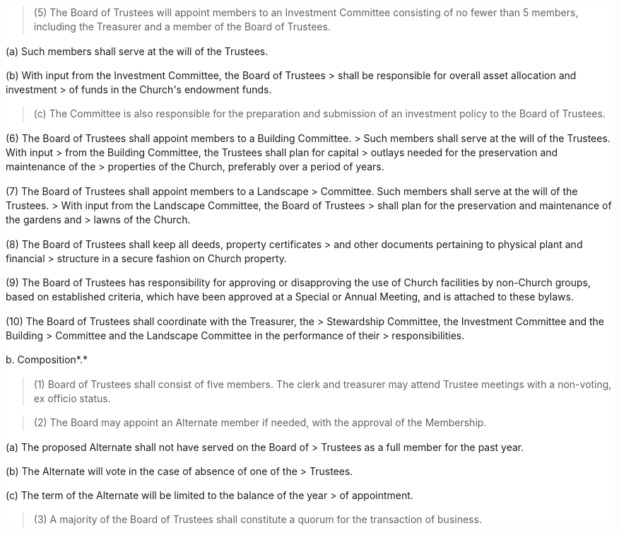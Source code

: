 > \(5\) The Board of Trustees will appoint members to an Investment
> Committee consisting of no fewer than 5 members, including the
> Treasurer and a member of the Board of Trustees.

(a) Such members shall serve at the will of the Trustees.

(b) With input from the Investment Committee, the Board of Trustees
    > shall be responsible for overall asset allocation and investment
    > of funds in the Church\'s endowment funds.

> \(c\) The Committee is also responsible for the preparation and
> submission of an investment policy to the Board of Trustees.

(6) The Board of Trustees shall appoint members to a Building Committee.
    > Such members shall serve at the will of the Trustees. With input
    > from the Building Committee, the Trustees shall plan for capital
    > outlays needed for the preservation and maintenance of the
    > properties of the Church, preferably over a period of years.

(7) The Board of Trustees shall appoint members to a Landscape
    > Committee. Such members shall serve at the will of the Trustees.
    > With input from the Landscape Committee, the Board of Trustees
    > shall plan for the preservation and maintenance of the gardens and
    > lawns of the Church.

(8) The Board of Trustees shall keep all deeds, property certificates
    > and other documents pertaining to physical plant and financial
    > structure in a secure fashion on Church property.

(9) The Board of Trustees has responsibility for approving or
    disapproving the use of Church facilities by non-Church groups,
    based on established criteria, which have been approved at a Special
    or Annual Meeting, and is attached to these bylaws.

(10) The Board of Trustees shall coordinate with the Treasurer, the
     > Stewardship Committee, the Investment Committee and the Building
     > Committee and the Landscape Committee in the performance of their
     > responsibilities.

b\. Composition*.*

> \(1\) Board of Trustees shall consist of five members. The clerk and
> treasurer may attend Trustee meetings with a non-voting, ex officio
> status.

> \(2\) The Board may appoint an Alternate member if needed, with the
> approval of the Membership.

(a) The proposed Alternate shall not have served on the Board of
    > Trustees as a full member for the past year.

(b) The Alternate will vote in the case of absence of one of the
    > Trustees.

(c) The term of the Alternate will be limited to the balance of the year
    > of appointment.

> \(3\) A majority of the Board of Trustees shall constitute a quorum
> for the transaction of business.
